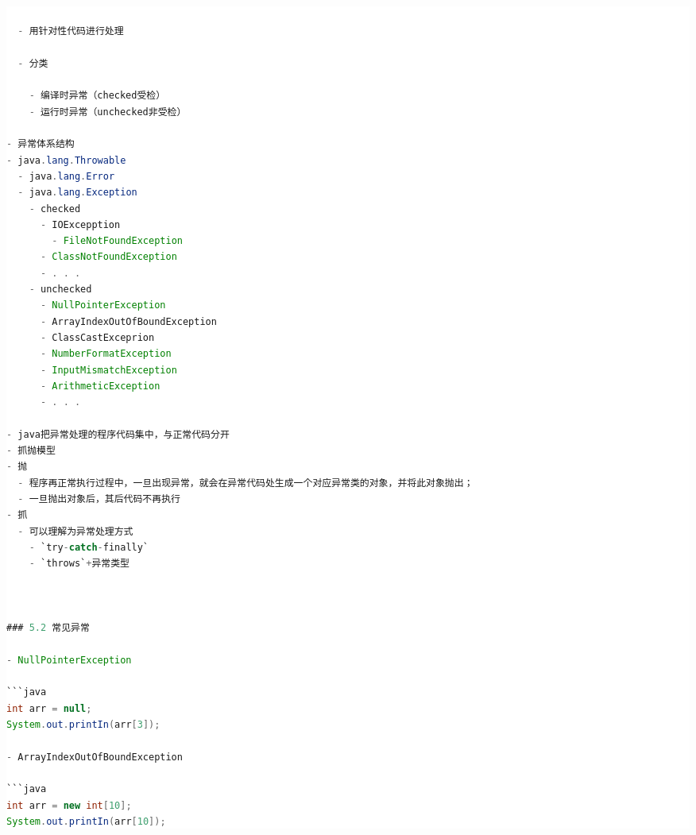   ```java

    - 用针对性代码进行处理

    - 分类

      - 编译时异常（checked受检）
      - 运行时异常（unchecked非受检）

- 异常体系结构
  - java.lang.Throwable
    - java.lang.Error
    - java.lang.Exception
      - checked
        - IOExcepption
          - FileNotFoundException
        - ClassNotFoundException
        - . . .
      - unchecked
        - NullPointerException
        - ArrayIndexOutOfBoundException
        - ClassCastExceprion
        - NumberFormatException
        - InputMismatchException
        - ArithmeticException
        - . . .

- java把异常处理的程序代码集中，与正常代码分开
- 抓抛模型
  - 抛
    - 程序再正常执行过程中，一旦出现异常，就会在异常代码处生成一个对应异常类的对象，并将此对象抛出；
    - 一旦抛出对象后，其后代码不再执行
  - 抓
    - 可以理解为异常处理方式
      - `try-catch-finally`
      - `throws`+异常类型



### 5.2 常见异常

- NullPointerException

  ```java
  int arr = null;
  System.out.printIn(arr[3]);

- ArrayIndexOutOfBoundException

  ```java
  int arr = new int[10];
  System.out.printIn(arr[10]);
  ```
